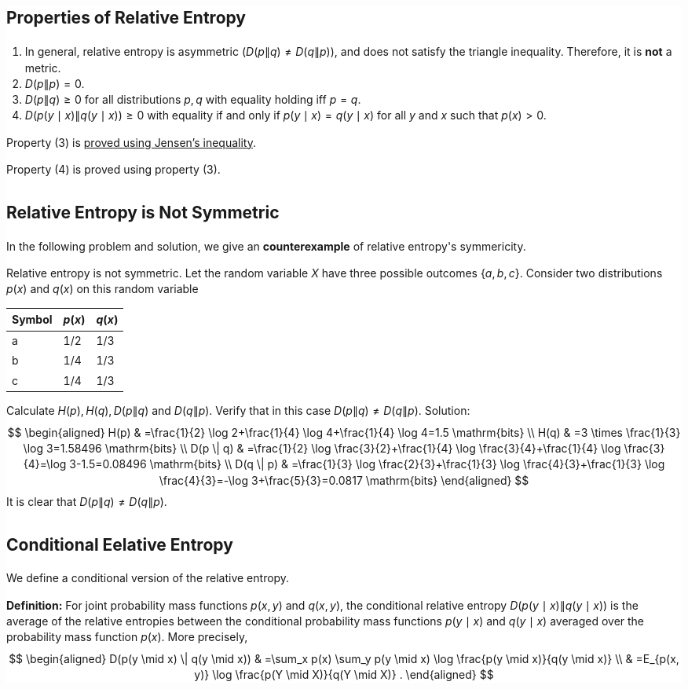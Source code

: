 ## Properties of Relative Entropy

1. In general, relative entropy is asymmetric $(D(p \| q) \neq D(q \| p))$, and does not satisfy the triangle inequality. Therefore, it is **not** a metric.
2. $D(p \| p)=0$.
3. $D(p \| q) \geq 0$ for all distributions $p, q$ with equality holding iff $p=q$. 
4. $D(p(y \mid x) \| q(y \mid x)) \geq 0$ with equality if and only if $p(y \mid x)=q(y \mid x)$ for all $y$ and $x$ such that $p(x)>0$.

Property (3) is [proved using Jensen’s inequality](https://lyk-love.cn/2023/10/15/Jensen%E2%80%99s-Inequality/#theorem-information-inequality).

Property (4) is proved using property (3).



## Relative Entropy is Not Symmetric

In the following problem and solution, we give an **counterexample** of relative entropy's symmericity.



Relative entropy is not symmetric. Let the random variable $X$ have three possible outcomes $\{a, b, c\}$. Consider two distributions $p(x)$ and $q(x)$ on this random variable

| Symbol | $p(x)$ | $q(x)$ |
| ------ | ------ | ------ |
| a      | 1/2    | 1/3    |
| b      | 1/4    | 1/3    |
| c      | 1/4    | 1/3    |

Calculate $H(p), H(q), D(p \| q)$ and $D(q \| p)$. Verify that in this case $D(p \| q) \neq D(q \| p)$.
Solution:
$$
\begin{aligned}
H(p) & =\frac{1}{2} \log 2+\frac{1}{4} \log 4+\frac{1}{4} \log 4=1.5 \mathrm{bits} \\
H(q) & =3 \times \frac{1}{3} \log 3=1.58496 \mathrm{bits} \\
D(p \| q) & =\frac{1}{2} \log \frac{3}{2}+\frac{1}{4} \log \frac{3}{4}+\frac{1}{4} \log \frac{3}{4}=\log 3-1.5=0.08496 \mathrm{bits} \\
D(q \| p) & =\frac{1}{3} \log \frac{2}{3}+\frac{1}{3} \log \frac{4}{3}+\frac{1}{3} \log \frac{4}{3}=-\log 3+\frac{5}{3}=0.0817 \mathrm{bits}
\end{aligned}
$$
It is clear that $D(p \| q) \neq D(q \| p)$.

## Conditional Eelative Entropy

We define a conditional version of the relative entropy.

**Definition:** For joint probability mass functions $p(x, y)$ and $q(x, y)$, the conditional relative entropy $D(p(y \mid x) \| q(y \mid x))$ is the average of the relative entropies between the conditional probability mass functions $p(y \mid x)$ and $q(y \mid x)$ averaged over the probability mass function $p(x)$. More precisely,
$$
\begin{aligned}
D(p(y \mid x) \| q(y \mid x)) & =\sum_x p(x) \sum_y p(y \mid x) \log \frac{p(y \mid x)}{q(y \mid x)} \\
& =E_{p(x, y)} \log \frac{p(Y \mid X)}{q(Y \mid X)} .
\end{aligned}
$$
